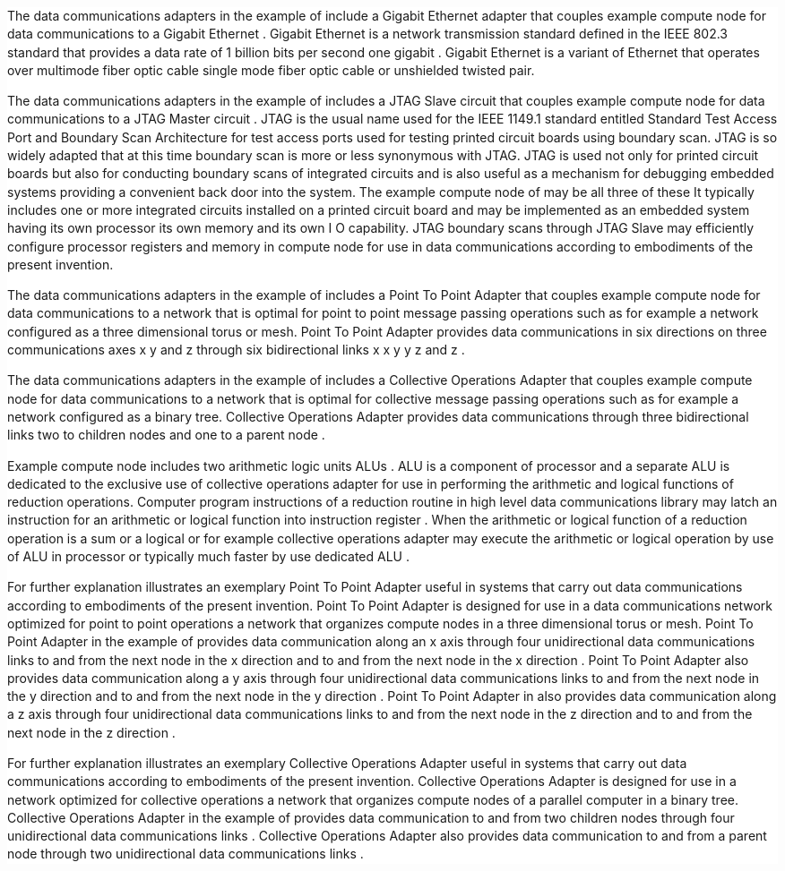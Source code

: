 The data communications adapters in the example of include a Gigabit Ethernet adapter that couples example compute node for data communications to a Gigabit Ethernet . Gigabit Ethernet is a network transmission standard defined in the IEEE 802.3 standard that provides a data rate of 1 billion bits per second one gigabit . Gigabit Ethernet is a variant of Ethernet that operates over multimode fiber optic cable single mode fiber optic cable or unshielded twisted pair.

The data communications adapters in the example of includes a JTAG Slave circuit that couples example compute node for data communications to a JTAG Master circuit . JTAG is the usual name used for the IEEE 1149.1 standard entitled Standard Test Access Port and Boundary Scan Architecture for test access ports used for testing printed circuit boards using boundary scan. JTAG is so widely adapted that at this time boundary scan is more or less synonymous with JTAG. JTAG is used not only for printed circuit boards but also for conducting boundary scans of integrated circuits and is also useful as a mechanism for debugging embedded systems providing a convenient back door into the system. The example compute node of may be all three of these It typically includes one or more integrated circuits installed on a printed circuit board and may be implemented as an embedded system having its own processor its own memory and its own I O capability. JTAG boundary scans through JTAG Slave may efficiently configure processor registers and memory in compute node for use in data communications according to embodiments of the present invention.

The data communications adapters in the example of includes a Point To Point Adapter that couples example compute node for data communications to a network that is optimal for point to point message passing operations such as for example a network configured as a three dimensional torus or mesh. Point To Point Adapter provides data communications in six directions on three communications axes x y and z through six bidirectional links x x y y z and z .

The data communications adapters in the example of includes a Collective Operations Adapter that couples example compute node for data communications to a network that is optimal for collective message passing operations such as for example a network configured as a binary tree. Collective Operations Adapter provides data communications through three bidirectional links two to children nodes and one to a parent node .

Example compute node includes two arithmetic logic units ALUs . ALU is a component of processor and a separate ALU is dedicated to the exclusive use of collective operations adapter for use in performing the arithmetic and logical functions of reduction operations. Computer program instructions of a reduction routine in high level data communications library may latch an instruction for an arithmetic or logical function into instruction register . When the arithmetic or logical function of a reduction operation is a sum or a logical or for example collective operations adapter may execute the arithmetic or logical operation by use of ALU in processor or typically much faster by use dedicated ALU .

For further explanation illustrates an exemplary Point To Point Adapter useful in systems that carry out data communications according to embodiments of the present invention. Point To Point Adapter is designed for use in a data communications network optimized for point to point operations a network that organizes compute nodes in a three dimensional torus or mesh. Point To Point Adapter in the example of provides data communication along an x axis through four unidirectional data communications links to and from the next node in the x direction and to and from the next node in the x direction . Point To Point Adapter also provides data communication along a y axis through four unidirectional data communications links to and from the next node in the y direction and to and from the next node in the y direction . Point To Point Adapter in also provides data communication along a z axis through four unidirectional data communications links to and from the next node in the z direction and to and from the next node in the z direction .

For further explanation illustrates an exemplary Collective Operations Adapter useful in systems that carry out data communications according to embodiments of the present invention. Collective Operations Adapter is designed for use in a network optimized for collective operations a network that organizes compute nodes of a parallel computer in a binary tree. Collective Operations Adapter in the example of provides data communication to and from two children nodes through four unidirectional data communications links . Collective Operations Adapter also provides data communication to and from a parent node through two unidirectional data communications links .
